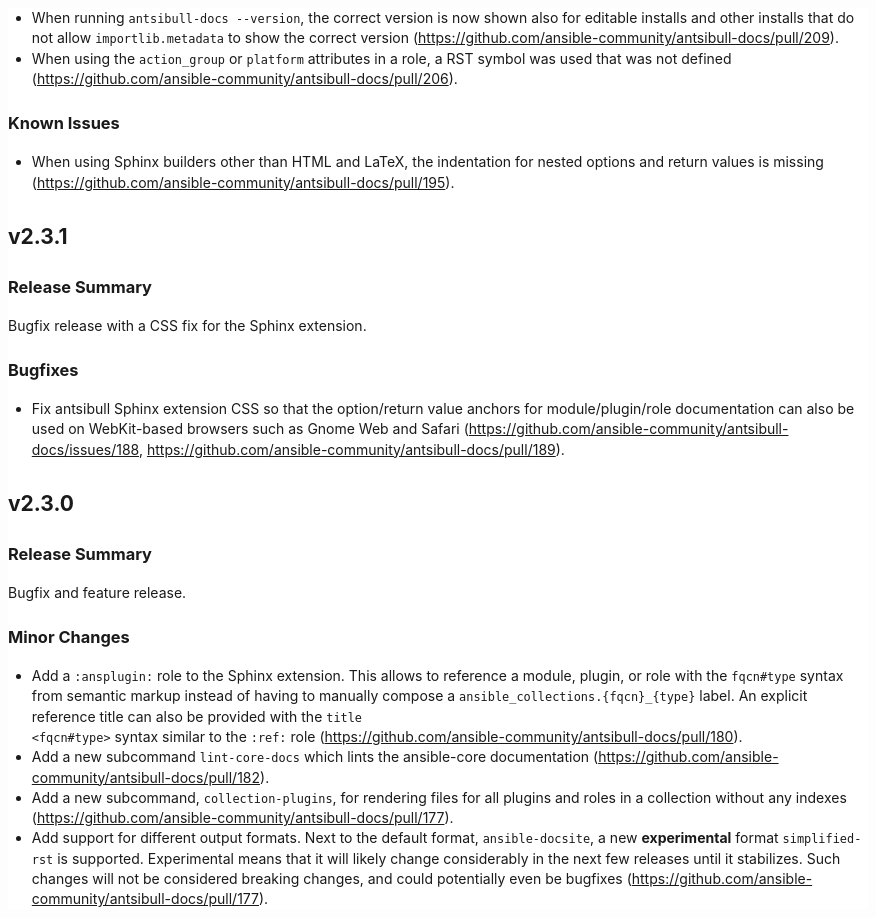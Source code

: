 * When running <code>antsibull\-docs \-\-version</code>\, the correct version is now shown also for editable installs and other installs that do not allow <code>importlib\.metadata</code> to show the correct version \([https\://github\.com/ansible\-community/antsibull\-docs/pull/209](https\://github\.com/ansible\-community/antsibull\-docs/pull/209)\)\.
* When using the <code>action\_group</code> or <code>platform</code> attributes in a role\, a RST symbol was used that was not defined \([https\://github\.com/ansible\-community/antsibull\-docs/pull/206](https\://github\.com/ansible\-community/antsibull\-docs/pull/206)\)\.

<a id="known-issues"></a>
### Known Issues

* When using Sphinx builders other than HTML and LaTeX\, the indentation for nested options and return values is missing \([https\://github\.com/ansible\-community/antsibull\-docs/pull/195](https\://github\.com/ansible\-community/antsibull\-docs/pull/195)\)\.

<a id="v2-3-1"></a>
## v2\.3\.1

<a id="release-summary-11"></a>
### Release Summary

Bugfix release with a CSS fix for the Sphinx extension\.

<a id="bugfixes-9"></a>
### Bugfixes

* Fix antsibull Sphinx extension CSS so that the option/return value anchors for module/plugin/role documentation can also be used on WebKit\-based browsers such as Gnome Web and Safari \([https\://github\.com/ansible\-community/antsibull\-docs/issues/188](https\://github\.com/ansible\-community/antsibull\-docs/issues/188)\, [https\://github\.com/ansible\-community/antsibull\-docs/pull/189](https\://github\.com/ansible\-community/antsibull\-docs/pull/189)\)\.

<a id="v2-3-0"></a>
## v2\.3\.0

<a id="release-summary-12"></a>
### Release Summary

Bugfix and feature release\.

<a id="minor-changes-10"></a>
### Minor Changes

* Add a <code>\:ansplugin\:</code> role to the Sphinx extension\. This allows to reference a module\, plugin\, or role with the <code>fqcn\#type</code> syntax from semantic markup instead of having to manually compose a <code>ansible\_collections\.\{fqcn\}\_\{type\}</code> label\. An explicit reference title can also be provided with the <code>title \<fqcn\#type\></code> syntax similar to the <code>\:ref\:</code> role \([https\://github\.com/ansible\-community/antsibull\-docs/pull/180](https\://github\.com/ansible\-community/antsibull\-docs/pull/180)\)\.
* Add a new subcommand <code>lint\-core\-docs</code> which lints the ansible\-core documentation \([https\://github\.com/ansible\-community/antsibull\-docs/pull/182](https\://github\.com/ansible\-community/antsibull\-docs/pull/182)\)\.
* Add a new subcommand\, <code>collection\-plugins</code>\, for rendering files for all plugins and roles in a collection without any indexes \([https\://github\.com/ansible\-community/antsibull\-docs/pull/177](https\://github\.com/ansible\-community/antsibull\-docs/pull/177)\)\.
* Add support for different output formats\. Next to the default format\, <code>ansible\-docsite</code>\, a new <strong>experimental</strong> format <code>simplified\-rst</code> is supported\. Experimental means that it will likely change considerably in the next few releases until it stabilizes\. Such changes will not be considered breaking changes\, and could potentially even be bugfixes \([https\://github\.com/ansible\-community/antsibull\-docs/pull/177](https\://github\.com/ansible\-community/antsibull\-docs/pull/177)\)\.